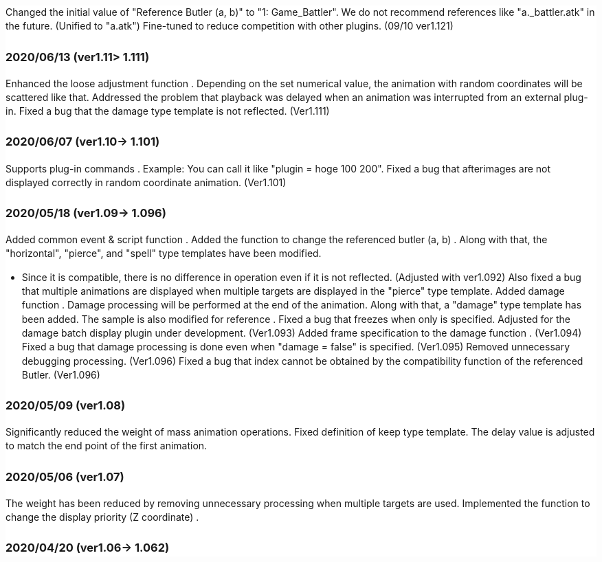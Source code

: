 Changed the initial value of "Reference Butler (a, b)" to "1: Game_Battler".
We do not recommend references like "a._battler.atk" in the future. (Unified to "a.atk")
Fine-tuned to reduce competition with other plugins. (09/10 ver1.121)

### 2020/06/13 (ver1.11> 1.111)

Enhanced the loose adjustment function .
Depending on the set numerical value, the animation with random coordinates will be scattered like that.
Addressed the problem that playback was delayed when an animation was interrupted from an external plug-in.
Fixed a bug that the damage type template is not reflected. (Ver1.111)

### 2020/06/07 (ver1.10-> 1.101)

Supports plug-in commands .
Example: You can call it like "plugin = hoge 100 200".
Fixed a bug that afterimages are not displayed correctly in random coordinate animation. (Ver1.101)

### 2020/05/18 (ver1.09-> 1.096)

Added common event & script function .
Added the function to change the referenced butler (a, b) .
Along with that, the "horizontal", "pierce", and "spell" type templates have been modified.
* Since it is compatible, there is no difference in operation even if it is not reflected. (Adjusted with ver1.092)
Also fixed a bug that multiple animations are displayed when multiple targets are displayed in the "pierce" type template.
Added damage function .
Damage processing will be performed at the end of the animation.
Along with that, a "damage" type template has been added.
The sample is also modified for reference .
Fixed a bug that freezes when only <D-Motion> is specified.
Adjusted for the damage batch display plugin under development. (Ver1.093)
Added frame specification to the damage function . (Ver1.094)
Fixed a bug that damage processing is done even when "damage = false" is specified. (Ver1.095)
Removed unnecessary debugging processing. (Ver1.096)
Fixed a bug that index cannot be obtained by the compatibility function of the referenced Butler. (Ver1.096)

### 2020/05/09 (ver1.08)

Significantly reduced the weight of mass animation operations.
Fixed definition of keep type template.
The delay value is adjusted to match the end point of the first animation.

### 2020/05/06 (ver1.07)

The weight has been reduced by removing unnecessary processing when multiple targets are used.
Implemented the function to change the display priority (Z coordinate) .

### 2020/04/20 (ver1.06-> 1.062)
